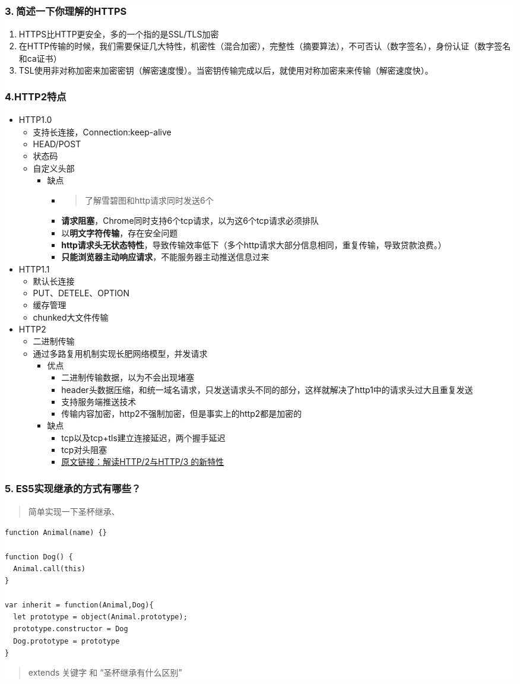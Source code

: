 ### 3. 简述一下你理解的HTTPS
1. HTTPS比HTTP更安全，多的一个指的是SSL/TLS加密
2. 在HTTP传输的时候，我们需要保证几大特性，机密性（混合加密），完整性（摘要算法），不可否认（数字签名），身份认证（数字签名和ca证书）
3. TSL使用非对称加密来加密密钥（解密速度慢）。当密钥传输完成以后，就使用对称加密来来传输（解密速度快）。

### 4.HTTP2特点
- HTTP1.0
  - 支持长连接，Connection:keep-alive
  - HEAD/POST
  - 状态码
  - 自定义头部
    - 缺点
      - >了解雪碧图和http请求同时发送6个
      - **请求阻塞**，Chrome同时支持6个tcp请求，以为这6个tcp请求必须排队
      - 以**明文字符传输**，存在安全问题
      - **http请求头无状态特性**，导致传输效率低下（多个http请求大部分信息相同，重复传输，导致贷款浪费。）
      - **只能浏览器主动响应请求**，不能服务器主动推送信息过来
- HTTP1.1
  - 默认长连接
  - PUT、DETELE、OPTION
  - 缓存管理
  - chunked大文件传输
- HTTP2
  - 二进制传输
  - 通过多路复用机制实现长肥网络模型，并发请求
    - 优点
      - 二进制传输数据，以为不会出现堵塞
      - header头数据压缩，和统一域名请求，只发送请求头不同的部分，这样就解决了http1中的请求头过大且重复发送
      - 支持服务端推送技术
      - 传输内容加密，http2不强制加密，但是事实上的http2都是加密的
    - 缺点
      - tcp以及tcp+tls建立连接延迟，两个握手延迟
      - tcp对头阻塞 
      - [原文链接：解读HTTP/2与HTTP/3 的新特性](https://mp.weixin.qq.com/s/n8HBG9LuzQjOT__M4pxKwA)
### 5. ES5实现继承的方式有哪些？
> 简单实现一下圣杯继承、
```JS
function Animal(name) {}

function Dog() {
  Animal.call(this)
}

var inherit = function(Animal,Dog){
  let prototype = object(Animal.prototype);
  prototype.constructor = Dog
  Dog.prototype = prototype
}
```
> extends 关键字  和 “圣杯继承有什么区别”
